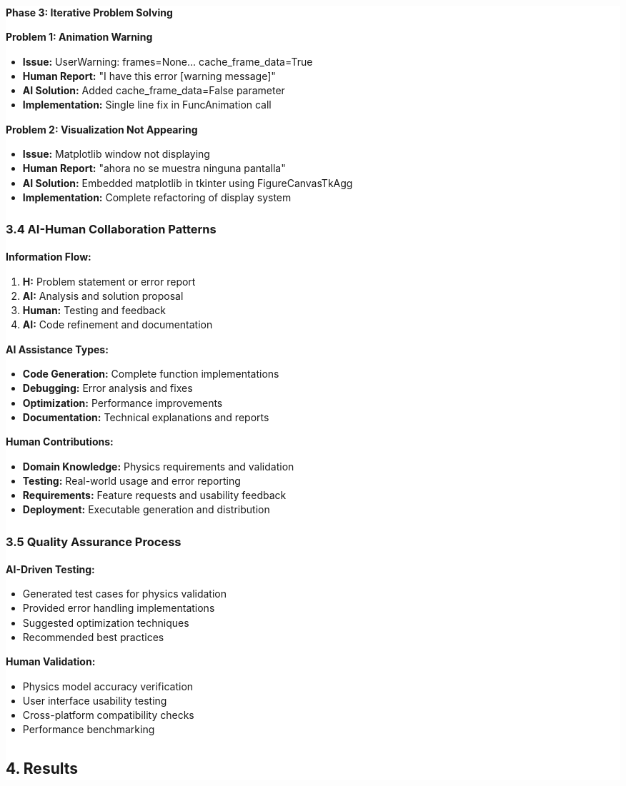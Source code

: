 **Phase 3: Iterative Problem Solving**

**Problem 1: Animation Warning**

-   **Issue:** UserWarning: frames=None... cache_frame_data=True
-   **Human Report:** "I have this error [warning message]"
-   **AI Solution:** Added cache_frame_data=False parameter
-   **Implementation:** Single line fix in FuncAnimation call

**Problem 2: Visualization Not Appearing**

-   **Issue:** Matplotlib window not displaying
-   **Human Report:** "ahora no se muestra ninguna pantalla"
-   **AI Solution:** Embedded matplotlib in tkinter using FigureCanvasTkAgg
-   **Implementation:** Complete refactoring of display system


### 3.4 AI-Human Collaboration Patterns

**Information Flow:**

1.  **H:** Problem statement or error report
2.  **AI:** Analysis and solution proposal
3.  **Human:** Testing and feedback
4.  **AI:** Code refinement and documentation

**AI Assistance Types:**

-   **Code Generation:** Complete function implementations
-   **Debugging:** Error analysis and fixes
-   **Optimization:** Performance improvements
-   **Documentation:** Technical explanations and reports

**Human Contributions:**

-   **Domain Knowledge:** Physics requirements and validation
-   **Testing:** Real-world usage and error reporting
-   **Requirements:** Feature requests and usability feedback
-   **Deployment:** Executable generation and distribution

### 3.5 Quality Assurance Process

**AI-Driven Testing:**

-   Generated test cases for physics validation
-   Provided error handling implementations
-   Suggested optimization techniques
-   Recommended best practices

**Human Validation:**

-   Physics model accuracy verification
-   User interface usability testing
-   Cross-platform compatibility checks
-   Performance benchmarking

## 4. Results
